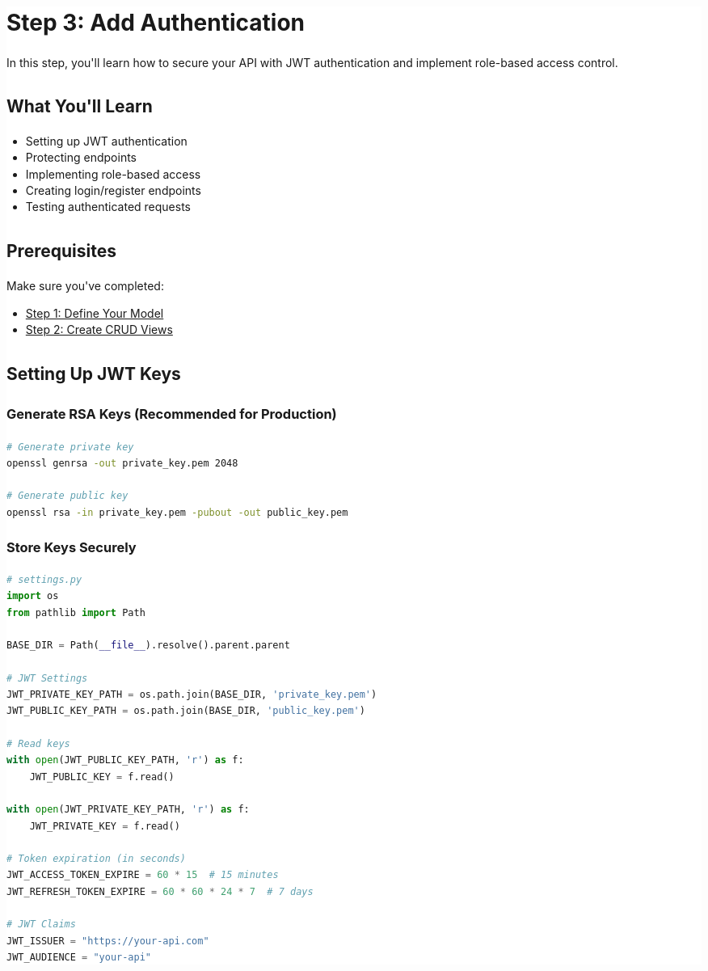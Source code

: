 # Step 3: Add Authentication

In this step, you'll learn how to secure your API with JWT authentication and implement role-based access control.

## What You'll Learn

- Setting up JWT authentication
- Protecting endpoints
- Implementing role-based access
- Creating login/register endpoints
- Testing authenticated requests

## Prerequisites

Make sure you've completed:
- [Step 1: Define Your Model](model.md)
- [Step 2: Create CRUD Views](crud.md)

## Setting Up JWT Keys

### Generate RSA Keys (Recommended for Production)

```bash
# Generate private key
openssl genrsa -out private_key.pem 2048

# Generate public key
openssl rsa -in private_key.pem -pubout -out public_key.pem
```

### Store Keys Securely

```python
# settings.py
import os
from pathlib import Path

BASE_DIR = Path(__file__).resolve().parent.parent

# JWT Settings
JWT_PRIVATE_KEY_PATH = os.path.join(BASE_DIR, 'private_key.pem')
JWT_PUBLIC_KEY_PATH = os.path.join(BASE_DIR, 'public_key.pem')

# Read keys
with open(JWT_PUBLIC_KEY_PATH, 'r') as f:
    JWT_PUBLIC_KEY = f.read()

with open(JWT_PRIVATE_KEY_PATH, 'r') as f:
    JWT_PRIVATE_KEY = f.read()

# Token expiration (in seconds)
JWT_ACCESS_TOKEN_EXPIRE = 60 * 15  # 15 minutes
JWT_REFRESH_TOKEN_EXPIRE = 60 * 60 * 24 * 7  # 7 days

# JWT Claims
JWT_ISSUER = "https://your-api.com"
JWT_AUDIENCE = "your-api"
```
